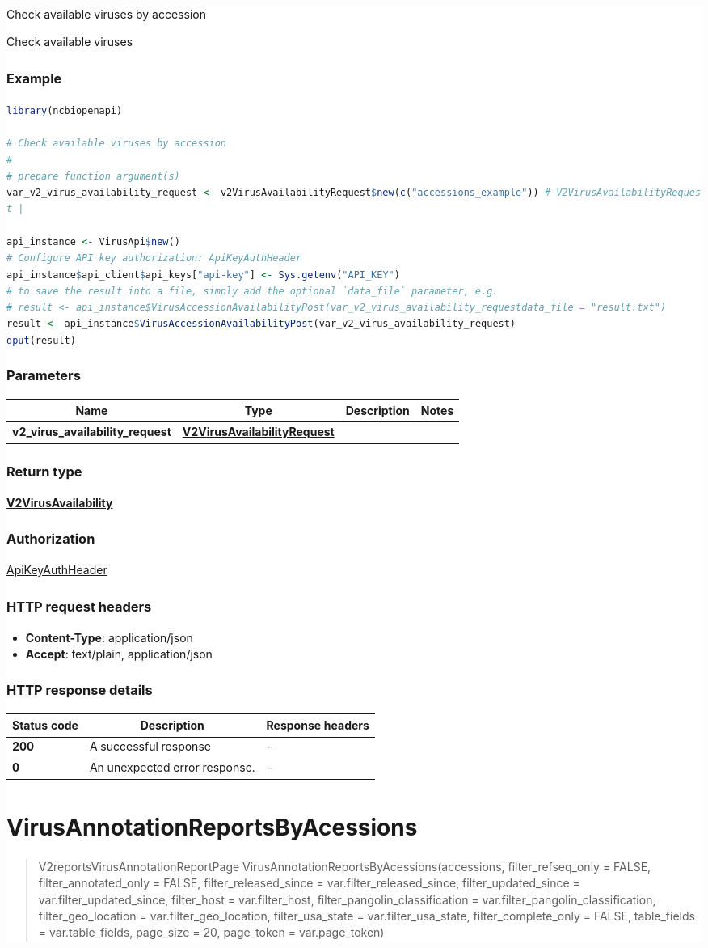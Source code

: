 Check available viruses by accession

Check available viruses

### Example
```R
library(ncbiopenapi)

# Check available viruses by accession
#
# prepare function argument(s)
var_v2_virus_availability_request <- v2VirusAvailabilityRequest$new(c("accessions_example")) # V2VirusAvailabilityRequest | 

api_instance <- VirusApi$new()
# Configure API key authorization: ApiKeyAuthHeader
api_instance$api_client$api_keys["api-key"] <- Sys.getenv("API_KEY")
# to save the result into a file, simply add the optional `data_file` parameter, e.g.
# result <- api_instance$VirusAccessionAvailabilityPost(var_v2_virus_availability_requestdata_file = "result.txt")
result <- api_instance$VirusAccessionAvailabilityPost(var_v2_virus_availability_request)
dput(result)
```

### Parameters

Name | Type | Description  | Notes
------------- | ------------- | ------------- | -------------
 **v2_virus_availability_request** | [**V2VirusAvailabilityRequest**](V2VirusAvailabilityRequest.md)|  | 

### Return type

[**V2VirusAvailability**](v2VirusAvailability.md)

### Authorization

[ApiKeyAuthHeader](../README.md#ApiKeyAuthHeader)

### HTTP request headers

 - **Content-Type**: application/json
 - **Accept**: text/plain, application/json

### HTTP response details
| Status code | Description | Response headers |
|-------------|-------------|------------------|
| **200** | A successful response |  -  |
| **0** | An unexpected error response. |  -  |

# **VirusAnnotationReportsByAcessions**
> V2reportsVirusAnnotationReportPage VirusAnnotationReportsByAcessions(accessions, filter_refseq_only = FALSE, filter_annotated_only = FALSE, filter_released_since = var.filter_released_since, filter_updated_since = var.filter_updated_since, filter_host = var.filter_host, filter_pangolin_classification = var.filter_pangolin_classification, filter_geo_location = var.filter_geo_location, filter_usa_state = var.filter_usa_state, filter_complete_only = FALSE, table_fields = var.table_fields, page_size = 20, page_token = var.page_token)
